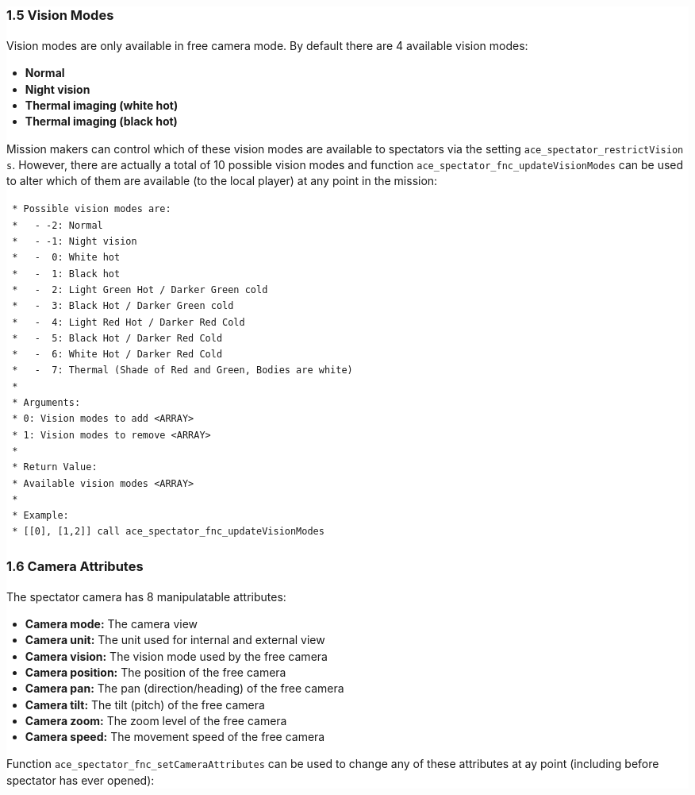 ### 1.5 Vision Modes

Vision modes are only available in free camera mode. By default there are 4 available vision modes:

- **Normal**
- **Night vision**
- **Thermal imaging (white hot)**
- **Thermal imaging (black hot)**

Mission makers can control which of these vision modes are available to spectators via the setting `ace_spectator_restrictVisions`. However, there are actually a total of 10 possible vision modes and function `ace_spectator_fnc_updateVisionModes` can be used to alter which of them are available (to the local player) at any point in the mission:

```
 * Possible vision modes are:
 *   - -2: Normal
 *   - -1: Night vision
 *   -  0: White hot
 *   -  1: Black hot
 *   -  2: Light Green Hot / Darker Green cold
 *   -  3: Black Hot / Darker Green cold
 *   -  4: Light Red Hot / Darker Red Cold
 *   -  5: Black Hot / Darker Red Cold
 *   -  6: White Hot / Darker Red Cold
 *   -  7: Thermal (Shade of Red and Green, Bodies are white)
 *
 * Arguments:
 * 0: Vision modes to add <ARRAY>
 * 1: Vision modes to remove <ARRAY>
 *
 * Return Value:
 * Available vision modes <ARRAY>
 *
 * Example:
 * [[0], [1,2]] call ace_spectator_fnc_updateVisionModes
```

### 1.6 Camera Attributes

The spectator camera has 8 manipulatable attributes:

- **Camera mode:** The camera view
- **Camera unit:** The unit used for internal and external view
- **Camera vision:** The vision mode used by the free camera
- **Camera position:** The position of the free camera
- **Camera pan:** The pan (direction/heading) of the free camera
- **Camera tilt:** The tilt (pitch) of the free camera
- **Camera zoom:** The zoom level of the free camera
- **Camera speed:** The movement speed of the free camera

Function `ace_spectator_fnc_setCameraAttributes` can be used to change any of these attributes at ay point (including before spectator has ever opened):
